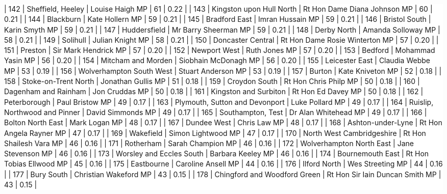| 142 | Sheffield, Heeley | Louise Haigh MP | 61 | 0.22 |
| 143 | Kingston upon Hull North | Rt Hon Dame Diana Johnson MP | 60 | 0.21 |
| 144 | Blackburn | Kate Hollern MP | 59 | 0.21 |
| 145 | Bradford East | Imran Hussain MP | 59 | 0.21 |
| 146 | Bristol South | Karin Smyth MP | 59 | 0.21 |
| 147 | Huddersfield | Mr Barry Sheerman MP | 59 | 0.21 |
| 148 | Derby North | Amanda Solloway MP | 58 | 0.21 |
| 149 | Solihull | Julian Knight MP | 58 | 0.21 |
| 150 | Doncaster Central | Rt Hon Dame Rosie Winterton MP | 57 | 0.20 |
| 151 | Preston | Sir Mark Hendrick MP | 57 | 0.20 |
| 152 | Newport West | Ruth Jones MP | 57 | 0.20 |
| 153 | Bedford | Mohammad Yasin MP | 56 | 0.20 |
| 154 | Mitcham and Morden | Siobhain McDonagh MP | 56 | 0.20 |
| 155 | Leicester East | Claudia Webbe MP | 53 | 0.19 |
| 156 | Wolverhampton South West | Stuart Anderson MP | 53 | 0.19 |
| 157 | Burton | Kate Kniveton MP | 52 | 0.18 |
| 158 | Stoke-on-Trent North | Jonathan Gullis MP | 51 | 0.18 |
| 159 | Croydon South | Rt Hon Chris Philp MP | 50 | 0.18 |
| 160 | Dagenham and Rainham | Jon Cruddas MP | 50 | 0.18 |
| 161 | Kingston and Surbiton | Rt Hon Ed Davey MP | 50 | 0.18 |
| 162 | Peterborough | Paul Bristow MP | 49 | 0.17 |
| 163 | Plymouth, Sutton and Devonport | Luke Pollard MP | 49 | 0.17 |
| 164 | Ruislip, Northwood and Pinner | David Simmonds MP | 49 | 0.17 |
| 165 | Southampton, Test | Dr Alan Whitehead MP | 49 | 0.17 |
| 166 | Bolton North East | Mark Logan MP | 48 | 0.17 |
| 167 | Dundee West | Chris Law MP | 48 | 0.17 |
| 168 | Ashton-under-Lyne | Rt Hon Angela Rayner MP | 47 | 0.17 |
| 169 | Wakefield | Simon Lightwood MP | 47 | 0.17 |
| 170 | North West Cambridgeshire | Rt Hon Shailesh Vara MP | 46 | 0.16 |
| 171 | Rotherham | Sarah Champion MP | 46 | 0.16 |
| 172 | Wolverhampton North East | Jane Stevenson MP | 46 | 0.16 |
| 173 | Worsley and Eccles South | Barbara Keeley MP | 46 | 0.16 |
| 174 | Bournemouth East | Rt Hon Tobias Ellwood MP | 45 | 0.16 |
| 175 | Eastbourne | Caroline Ansell MP | 44 | 0.16 |
| 176 | Ilford North | Wes Streeting MP | 44 | 0.16 |
| 177 | Bury South | Christian Wakeford MP | 43 | 0.15 |
| 178 | Chingford and Woodford Green | Rt Hon Sir Iain Duncan Smith MP | 43 | 0.15 |